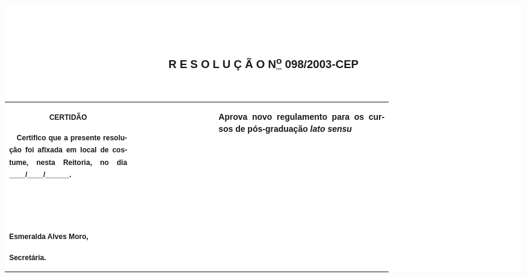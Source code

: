 <body lang=PT-BR style='tab-interval:35.45pt'>

<div class=Section1>

<p class=MsoNormal align=center style='text-align:center'><b style='mso-bidi-font-weight:
normal'><span style='font-size:14.0pt;mso-bidi-font-size:12.0pt;font-family:
Arial;mso-bidi-font-family:"Times New Roman"'><![if !supportEmptyParas]>&nbsp;<![endif]><o:p></o:p></span></b></p>

<p class=MsoNormal align=center style='text-align:center'><b style='mso-bidi-font-weight:
normal'><span style='font-size:14.0pt;mso-bidi-font-size:12.0pt;font-family:
Arial;mso-bidi-font-family:"Times New Roman"'><![if !supportEmptyParas]>&nbsp;<![endif]><o:p></o:p></span></b></p>

<p class=MsoNormal align=center style='text-align:center'><b style='mso-bidi-font-weight:
normal'><span style='font-size:14.0pt;mso-bidi-font-size:12.0pt;font-family:
Arial;mso-bidi-font-family:"Times New Roman"'>R E S O L U Ç Ã O N<u><sup>o</sup></u>
098/2003-CEP<o:p></o:p></span></b></p>

<p class=MsoNormal align=center style='text-align:center'><span
style='font-family:Arial;mso-bidi-font-family:"Times New Roman"'><![if !supportEmptyParas]>&nbsp;<![endif]><o:p></o:p></span></p>

<table border=0 cellspacing=0 cellpadding=0 style='border-collapse:collapse;
 mso-padding-alt:0cm 5.4pt 0cm 5.4pt'>
 <tr>
  <td width=196 valign=top style='width:147.15pt;padding:0cm 5.4pt 0cm 5.4pt'>
  <p class=MsoNormal align=center style='text-align:center'><b
  style='mso-bidi-font-weight:normal'><span style='font-size:9.0pt;mso-bidi-font-size:
  12.0pt;font-family:Arial;mso-bidi-font-family:"Times New Roman"'>CERTIDÃO<o:p></o:p></span></b></p>
  <p class=MsoNormal style='text-align:justify'><b style='mso-bidi-font-weight:
  normal'><span style='font-size:9.0pt;mso-bidi-font-size:12.0pt;font-family:
  Arial;mso-bidi-font-family:"Times New Roman"'><span style="mso-spacerun:
  yes">   </span>Certifico que a presente resolução foi afixada em local de
  costume, nesta Reitoria, no dia ____/____/______.<o:p></o:p></span></b></p>
  <p class=MsoNormal style='text-align:justify'><b style='mso-bidi-font-weight:
  normal'><span style='font-size:9.0pt;mso-bidi-font-size:12.0pt;font-family:
  Arial;mso-bidi-font-family:"Times New Roman"'><![if !supportEmptyParas]>&nbsp;<![endif]><o:p></o:p></span></b></p>
  <p class=MsoNormal style='text-align:justify'><b style='mso-bidi-font-weight:
  normal'><span style='font-size:9.0pt;mso-bidi-font-size:12.0pt;font-family:
  Arial;mso-bidi-font-family:"Times New Roman"'><![if !supportEmptyParas]>&nbsp;<![endif]><o:p></o:p></span></b></p>
  <p class=MsoNormal><b style='mso-bidi-font-weight:normal'><span
  style='font-size:9.0pt;mso-bidi-font-size:12.0pt;font-family:Arial;
  mso-bidi-font-family:"Times New Roman"'>Esmeralda Alves Moro,<o:p></o:p></span></b></p>
  <p class=MsoNormal><b style='mso-bidi-font-weight:normal'><span
  style='font-size:9.0pt;mso-bidi-font-size:12.0pt;font-family:Arial;
  mso-bidi-font-family:"Times New Roman"'>Secretária.<o:p></o:p></span></b></p>
  </td>
  <td width=123 valign=top style='width:92.25pt;padding:0cm 5.4pt 0cm 5.4pt'>
  <p class=MsoNormal style='margin-right:-5.4pt'><![if !supportEmptyParas]>&nbsp;<![endif]><span
  style='font-size:11.0pt;mso-bidi-font-size:12.0pt;font-family:Arial;
  mso-bidi-font-family:"Times New Roman"'><o:p></o:p></span></p>
  </td>
  <td width=276 valign=top style='width:207.0pt;padding:0cm 5.4pt 0cm 5.4pt'>
  <p class=MsoNormal style='text-align:justify'><b style='mso-bidi-font-weight:
  normal'><span style='font-family:Arial;mso-bidi-font-family:"Times New Roman"'>Aprova
  novo regulamento para os cursos de pós-graduação <i style='mso-bidi-font-style:
  normal'>lato sensu</i><o:p></o:p></span></b></p>
  </td>
 </tr>
</table>
